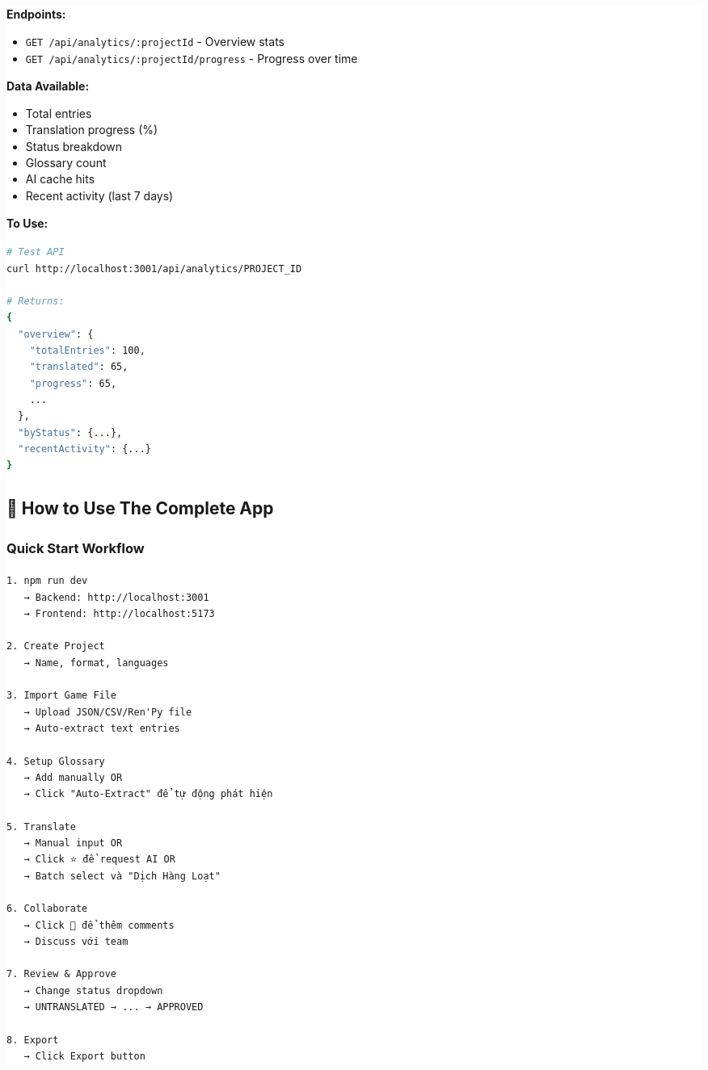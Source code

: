 **Endpoints:**
- `GET /api/analytics/:projectId` - Overview stats
- `GET /api/analytics/:projectId/progress` - Progress over time

**Data Available:**
- Total entries
- Translation progress (%)
- Status breakdown
- Glossary count
- AI cache hits
- Recent activity (last 7 days)

**To Use:**
```bash
# Test API
curl http://localhost:3001/api/analytics/PROJECT_ID

# Returns:
{
  "overview": {
    "totalEntries": 100,
    "translated": 65,
    "progress": 65,
    ...
  },
  "byStatus": {...},
  "recentActivity": {...}
}
```

## 📖 How to Use The Complete App

### Quick Start Workflow

```
1. npm run dev
   → Backend: http://localhost:3001
   → Frontend: http://localhost:5173

2. Create Project
   → Name, format, languages

3. Import Game File
   → Upload JSON/CSV/Ren'Py file
   → Auto-extract text entries

4. Setup Glossary
   → Add manually OR
   → Click "Auto-Extract" để tự động phát hiện

5. Translate
   → Manual input OR
   → Click ⭐ để request AI OR
   → Batch select và "Dịch Hàng Loạt"

6. Collaborate
   → Click 💬 để thêm comments
   → Discuss với team

7. Review & Approve
   → Change status dropdown
   → UNTRANSLATED → ... → APPROVED

8. Export
   → Click Export button
```